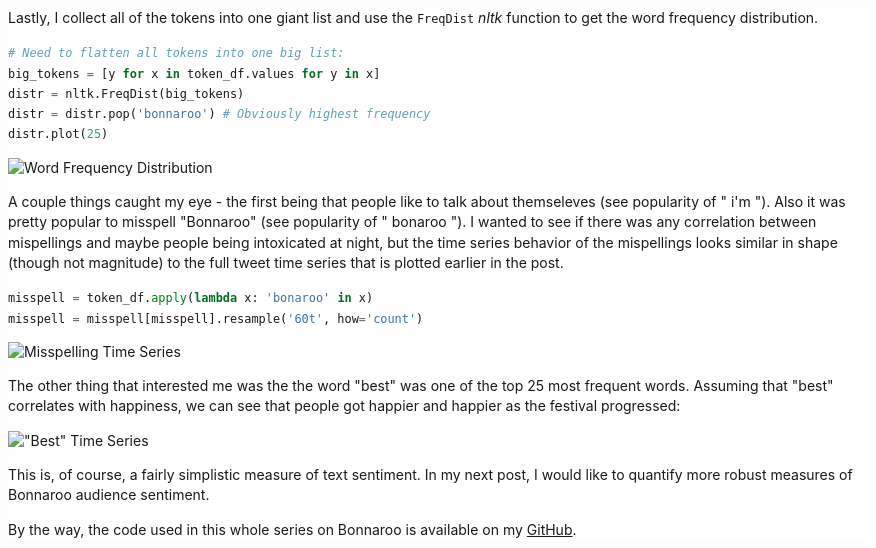 Lastly, I collect all of the tokens into one giant list and use the ```FreqDist``` *nltk* function to get the word frequency distribution.

```python
# Need to flatten all tokens into one big list:
big_tokens = [y for x in token_df.values for y in x]
distr = nltk.FreqDist(big_tokens)
distr = distr.pop('bonnaroo') # Obviously highest frequency
distr.plot(25)
```

![Word Frequency Distribution]({filename}/assets/img/token_freq.png)

A couple things caught my eye - the first being that people like to talk about themseleves (see popularity of " i'm "). Also it was pretty popular to misspell "Bonnaroo" (see popularity of " bonaroo "). I wanted to see if there was any correlation between mispellings and maybe people being intoxicated at night, but the time series behavior of the mispellings looks similar in shape (though not magnitude) to the full tweet time series that is plotted earlier in the post.

```python
misspell = token_df.apply(lambda x: 'bonaroo' in x)
misspell = misspell[misspell].resample('60t', how='count')
```

![Misspelling Time Series]({filename}/assets/img/misspell_bonaroo_ts.png)

The other thing that interested me was the the word "best" was one of the top 25 most frequent words. Assuming that "best" correlates with happiness, we can see that people got happier and happier as the festival progressed:

!["Best" Time Series]({filename}/assets/img/best_ts.png)

This is, of course, a fairly simplistic measure of text sentiment. In my next post, I would like to quantify more robust measures of Bonnaroo audience sentiment.

By the way, the code used in this whole series on Bonnaroo is available on my [GitHub](https://github.com/EthanRosenthal/festival-chatter).
